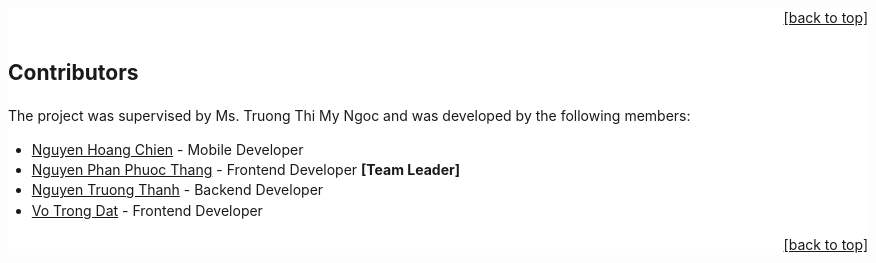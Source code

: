 <p align="right"><a href="#top">[back to top]</a></p>

## Contributors

The project was supervised by Ms. Truong Thi My Ngoc and was developed by the following members:

- [Nguyen Hoang Chien](https://github.com/Coder-From-VN) - Mobile Developer
- [Nguyen Phan Phuoc Thang](https://github.com/NguyenPhanPhuocThang) - Frontend Developer **[Team Leader]**
- [Nguyen Truong Thanh](https://github.com/tnt-exe) - Backend Developer
- [Vo Trong Dat](https://github.com/Frontier68) - Frontend Developer

<p align="right"><a href="#top">[back to top]</a></p>
